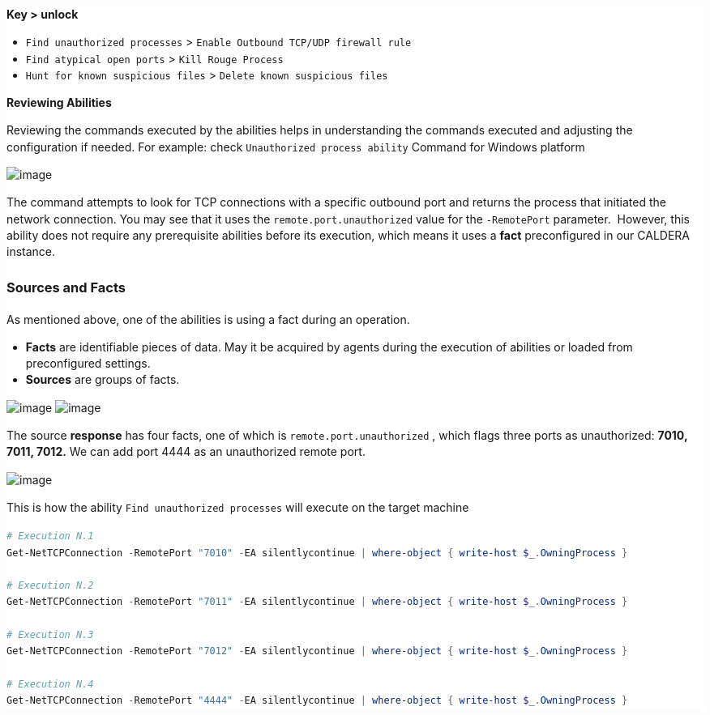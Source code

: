 **Key > unlock** 

- `Find unauthorized processes` > `Enable Outbound TCP/UDP firewall rule`
- `Find atypical open ports` > `Kill Rouge Process`
- `Hunt for known suspicious files` > `Delete known suspicious files`

**Reviewing Abilities**

Reviewing the commands executed by the abilities helps in understanding the commands executed and adjusting the configuration if needed. For example: check `Unauthorized process ability` Command for Windows platform

<img width="1085" height="568" alt="image" src="https://github.com/user-attachments/assets/1b4594e5-73a6-43ca-a6cb-cb62baf99be7" />

The command attempts to look for TCP connections with a specific outbound port and returns the process that initiated the network connection. You may see that it uses the `remote.port.unauthorized` value for the `-RemotePort` parameter.  However, this ability does not require any prerequisite abilities before its execution, which means it uses a **fact** preconfigured in our CALDERA instance. 

### Sources and Facts

As mentioned above, one of the abilities is using a fact during an operation. 

- **Facts** are identifiable pieces of data. May it be acquired by agents during the execution of abilities or loaded from preconfigured settings.
- **Sources** are groups of facts.

<img width="1793" height="706" alt="image" src="https://github.com/user-attachments/assets/d06e0d4a-03ce-4876-9bab-8b8e63f41248" />

<img width="1597" height="461" alt="image" src="https://github.com/user-attachments/assets/9f448422-4ac7-4cf8-8464-997bb34f0354" />

The source **response** has four facts, one of which is `remote.port.unauthorized` , which flags three ports as unauthorized: **7010, 7011, 7012.** We can add port 4444 as an unauthorized remote port.

<img width="459" height="336" alt="image" src="https://github.com/user-attachments/assets/18e85235-8526-4c42-93de-a16f054aa900" />

This is how the ability `Find unauthorized processes` will execute on the target machine

```powershell
# Execution N.1
Get-NetTCPConnection -RemotePort "7010" -EA silentlycontinue | where-object { write-host $_.OwningProcess }

# Execution N.2
Get-NetTCPConnection -RemotePort "7011" -EA silentlycontinue | where-object { write-host $_.OwningProcess }

# Execution N.3
Get-NetTCPConnection -RemotePort "7012" -EA silentlycontinue | where-object { write-host $_.OwningProcess }

# Execution N.4
Get-NetTCPConnection -RemotePort "4444" -EA silentlycontinue | where-object { write-host $_.OwningProcess }

```
